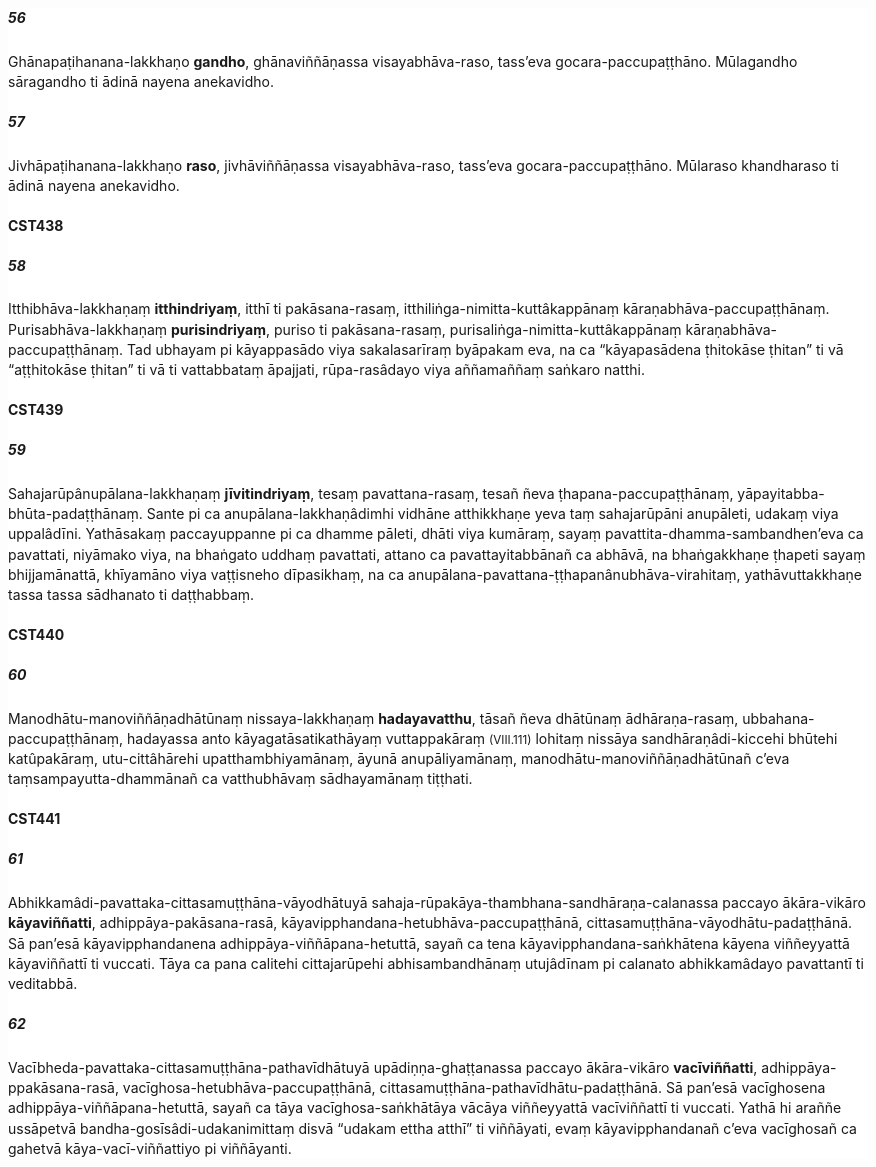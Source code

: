 ##### 56

Ghānapaṭihanana-lakkhaṇo **gandho**, ghānaviññāṇassa visayabhāva-raso, tass’eva gocara-paccupaṭṭhāno. Mūlagandho sāragandho ti ādinā nayena anekavidho.

##### 57

Jivhāpaṭihanana-lakkhaṇo **raso**, jivhāviññāṇassa visayabhāva-raso, tass’eva gocara-paccupaṭṭhāno. Mūlaraso khandharaso ti ādinā nayena anekavidho.

#### CST438

##### 58

Itthibhāva-lakkhaṇaṃ **itthindriyaṃ**, itthī ti pakāsana-rasaṃ, itthiliṅga-nimitta-kuttâkappānaṃ kāraṇabhāva-paccupaṭṭhānaṃ. Purisabhāva-lakkhaṇaṃ **purisindriyaṃ**, puriso ti pakāsana-rasaṃ, purisaliṅga-nimitta-kuttâkappānaṃ kāraṇabhāva-paccupaṭṭhānaṃ. Tad ubhayam pi kāyappasādo viya sakalasarīraṃ byāpakam eva, na ca “kāyapasādena ṭhitokāse ṭhitan” ti vā “aṭṭhitokāse ṭhitan” ti vā ti vattabbataṃ āpajjati, rūpa-rasâdayo viya aññamaññaṃ saṅkaro natthi.

#### CST439

##### 59

Sahajarūpânupālana-lakkhaṇaṃ **jīvitindriyaṃ**, tesaṃ pavattana-rasaṃ, tesañ ñeva ṭhapana-paccupaṭṭhānaṃ, yāpayitabba-bhūta-padaṭṭhānaṃ. Sante pi ca anupālana-lakkhaṇâdimhi vidhāne atthikkhaṇe yeva taṃ sahajarūpāni anupāleti, udakaṃ viya uppalâdīni. Yathāsakaṃ paccayuppanne pi ca dhamme pāleti, dhāti viya kumāraṃ, sayaṃ pavattita-dhamma-sambandhen’eva ca pavattati, niyāmako viya, na bhaṅgato uddhaṃ pavattati, attano ca pavattayitabbānañ ca abhāvā, na bhaṅgakkhaṇe ṭhapeti sayaṃ bhijjamānattā, khīyamāno viya vaṭṭisneho dīpasikhaṃ, na ca anupālana-pavattana-ṭṭhapanânubhāva-virahitaṃ, yathāvuttakkhaṇe tassa tassa sādhanato ti daṭṭhabbaṃ.

#### CST440

##### 60

Manodhātu-manoviññāṇadhātūnaṃ nissaya-lakkhaṇaṃ **hadayavatthu**, tāsañ ñeva dhātūnaṃ ādhāraṇa-rasaṃ, ubbahana-paccupaṭṭhānaṃ, hadayassa anto kāyagatāsatikathāyaṃ vuttappakāraṃ <small>(VIII.111)</small> lohitaṃ nissāya sandhāraṇâdi-kiccehi bhūtehi katûpakāraṃ, utu-cittâhārehi upatthambhiyamānaṃ, āyunā anupāliyamānaṃ, manodhātu-manoviññāṇadhātūnañ c’eva taṃsampayutta-dhammānañ ca vatthubhāvaṃ sādhayamānaṃ tiṭṭhati.

#### CST441

##### 61

Abhikkamâdi-pavattaka-cittasamuṭṭhāna-vāyodhātuyā sahaja-rūpakāya-thambhana-sandhāraṇa-calanassa paccayo ākāra-vikāro **kāyaviññatti**, adhippāya-pakāsana-rasā, kāyavipphandana-hetubhāva-paccupaṭṭhānā, cittasamuṭṭhāna-vāyodhātu-padaṭṭhānā. Sā pan’esā kāyavipphandanena adhippāya-viññāpana-hetuttā, sayañ ca tena kāyavipphandana-saṅkhātena kāyena viññeyyattā kāyaviññattī ti vuccati. Tāya ca pana calitehi cittajarūpehi abhisambandhānaṃ utujâdīnam pi calanato abhikkamâdayo pavattantī ti veditabbā.

##### 62

Vacībheda-pavattaka-cittasamuṭṭhāna-pathavīdhātuyā upādiṇṇa-ghaṭṭanassa paccayo ākāra-vikāro **vacīviññatti**, adhippāya-ppakāsana-rasā, vacīghosa-hetubhāva-paccupaṭṭhānā, cittasamuṭṭhāna-pathavīdhātu-padaṭṭhānā. Sā pan’esā vacīghosena adhippāya-viññāpana-hetuttā, sayañ ca tāya vacīghosa-saṅkhātāya vācāya viññeyyattā vacīviññattī ti vuccati. Yathā hi araññe ussāpetvā bandha-gosīsâdi-udakanimittaṃ disvā “udakam ettha atthī” ti viññāyati, evaṃ kāyavipphandanañ c’eva vacīghosañ ca gahetvā kāya-vacī-viññattiyo pi viññāyanti.
